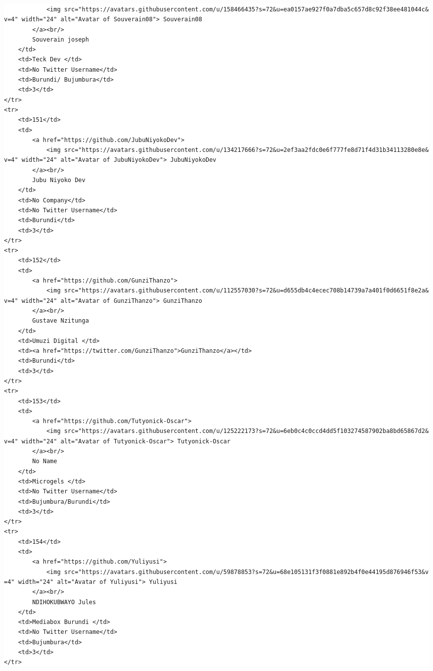 				<img src="https://avatars.githubusercontent.com/u/158466435?s=72&u=ea0157ae927f0a7dba5c657d8c92f38ee481044c&v=4" width="24" alt="Avatar of Souverain08"> Souverain08
			</a><br/>
			Souverain joseph
		</td>
		<td>Teck Dev </td>
		<td>No Twitter Username</td>
		<td>Burundi/ Bujumbura</td>
		<td>3</td>
	</tr>
	<tr>
		<td>151</td>
		<td>
			<a href="https://github.com/JubuNiyokoDev">
				<img src="https://avatars.githubusercontent.com/u/134217666?s=72&u=2ef3aa2fdc0e6f777fe8d71f4d31b34113280e8e&v=4" width="24" alt="Avatar of JubuNiyokoDev"> JubuNiyokoDev
			</a><br/>
			Jubu Niyoko Dev
		</td>
		<td>No Company</td>
		<td>No Twitter Username</td>
		<td>Burundi</td>
		<td>3</td>
	</tr>
	<tr>
		<td>152</td>
		<td>
			<a href="https://github.com/GunziThanzo">
				<img src="https://avatars.githubusercontent.com/u/112557030?s=72&u=d655db4c4ecec708b14739a7a401f0d6651f8e2a&v=4" width="24" alt="Avatar of GunziThanzo"> GunziThanzo
			</a><br/>
			Gustave Nzitunga
		</td>
		<td>Umuzi Digital </td>
		<td><a href="https://twitter.com/GunziThanzo">GunziThanzo</a></td>
		<td>Burundi</td>
		<td>3</td>
	</tr>
	<tr>
		<td>153</td>
		<td>
			<a href="https://github.com/Tutyonick-Oscar">
				<img src="https://avatars.githubusercontent.com/u/125222173?s=72&u=6eb0c4c0ccd4dd5f103274587902ba8bd65867d2&v=4" width="24" alt="Avatar of Tutyonick-Oscar"> Tutyonick-Oscar
			</a><br/>
			No Name
		</td>
		<td>Microgels </td>
		<td>No Twitter Username</td>
		<td>Bujumbura/Burundi</td>
		<td>3</td>
	</tr>
	<tr>
		<td>154</td>
		<td>
			<a href="https://github.com/Yuliyusi">
				<img src="https://avatars.githubusercontent.com/u/59878853?s=72&u=68e105131f3f0881e892b4f0e44195d876946f53&v=4" width="24" alt="Avatar of Yuliyusi"> Yuliyusi
			</a><br/>
			NDIHOKUBWAYO Jules
		</td>
		<td>Mediabox Burundi </td>
		<td>No Twitter Username</td>
		<td>Bujumbura</td>
		<td>3</td>
	</tr>
